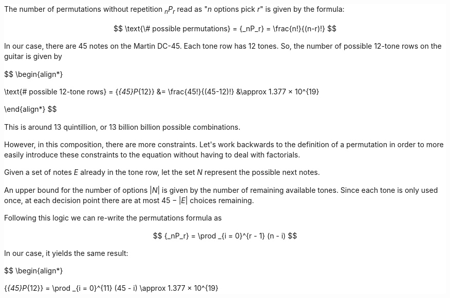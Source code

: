 The number of permutations without repetition $_nP_r$ read as "$n$ options pick $r$" is given by the formula:

$$
\text{\# possible permutations} 
= {_nP_r} 
= \frac{n!}{(n-r)!}
$$

In our case, there are 45 notes on the Martin DC-45. 
Each tone row has 12 tones.
So, the number of possible 12-tone rows on the guitar is given by

$$
\begin{align*}

\text{\# possible 12-tone rows} 
= {_{45}P_{12}} 
&= \frac{45!}{(45-12)!}
&\approx 1.377 × 10^{19}

\end{align*}
$$

This is around 13 quintillion, or 13 billion billion possible combinations.

However, in this composition, there are more constraints.
Let's work backwards to the definition of a permutation in order to more
      easily introduce these constraints to the equation
      without having to deal with factorials.

Given a set of notes $E$ already in the tone row,
      let the set $N$ represent the possible next notes.

An upper bound for the number of options $|N|$ 
      is given by the number of remaining available tones.
Since each tone is only used once,
      at each decision point there are at most $45 - |E|$ choices remaining.

Following this logic we can re-write the permutations formula as

$$
{_nP_r} = 
\prod
      _{i = 0}^{r - 1}
      (n - i)
$$

In our case, it yields the same result:

$$
\begin{align*}

{_{45}P_{12}} 
= \prod
      _{i = 0}^{11}
      (45 - i)
\approx 1.377 × 10^{19}
